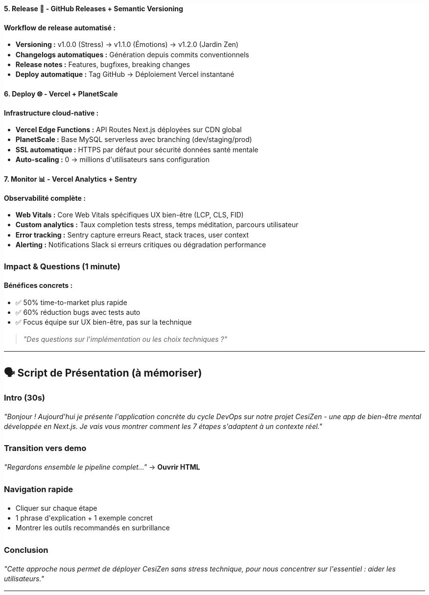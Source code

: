 #### **5. Release 🚀** - GitHub Releases + Semantic Versioning
**Workflow de release automatisé :**
- **Versioning :** v1.0.0 (Stress) → v1.1.0 (Émotions) → v1.2.0 (Jardin Zen)
- **Changelogs automatiques :** Génération depuis commits conventionnels
- **Release notes :** Features, bugfixes, breaking changes
- **Deploy automatique :** Tag GitHub → Déploiement Vercel instantané

#### **6. Deploy 🌐** - Vercel + PlanetScale
**Infrastructure cloud-native :**
- **Vercel Edge Functions :** API Routes Next.js déployées sur CDN global
- **PlanetScale :** Base MySQL serverless avec branching (dev/staging/prod)
- **SSL automatique :** HTTPS par défaut pour sécurité données santé mentale
- **Auto-scaling :** 0 → millions d'utilisateurs sans configuration

#### **7. Monitor 📊** - Vercel Analytics + Sentry
**Observabilité complète :**
- **Web Vitals :** Core Web Vitals spécifiques UX bien-être (LCP, CLS, FID)
- **Custom analytics :** Taux completion tests stress, temps méditation, parcours utilisateur
- **Error tracking :** Sentry capture erreurs React, stack traces, user context
- **Alerting :** Notifications Slack si erreurs critiques ou dégradation performance

### **Impact & Questions** (1 minute)

**Bénéfices concrets :**
- ✅ 50% time-to-market plus rapide  
- ✅ 60% réduction bugs avec tests auto
- ✅ Focus équipe sur UX bien-être, pas sur la technique

> *"Des questions sur l'implémentation ou les choix techniques ?"*

---

## 🗣️ Script de Présentation (à mémoriser)

### **Intro** (30s)
*"Bonjour ! Aujourd'hui je présente l'application concrète du cycle DevOps sur notre projet CesiZen - une app de bien-être mental développée en Next.js. Je vais vous montrer comment les 7 étapes s'adaptent à un contexte réel."*

### **Transition vers demo**
*"Regardons ensemble le pipeline complet..."* → **Ouvrir HTML**

### **Navigation rapide**
- Cliquer sur chaque étape
- 1 phrase d'explication + 1 exemple concret
- Montrer les outils recommandés en surbrillance

### **Conclusion**
*"Cette approche nous permet de déployer CesiZen sans stress technique, pour nous concentrer sur l'essentiel : aider les utilisateurs."*

---